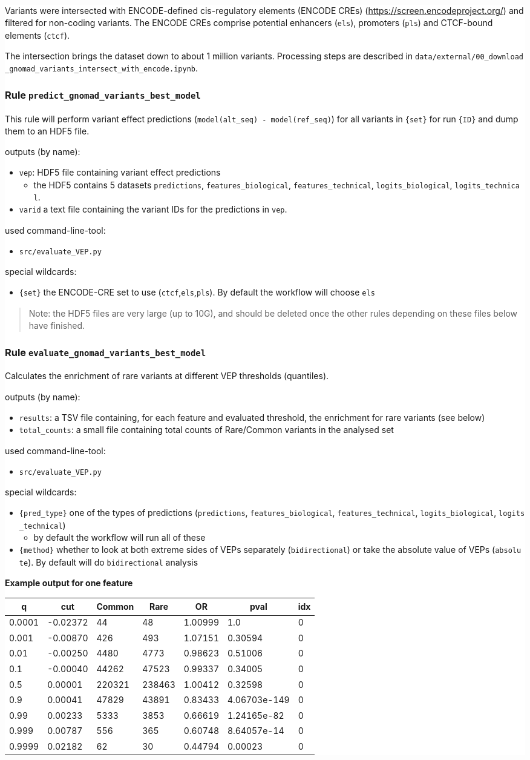 Variants were intersected with ENCODE-defined cis-regulatory elements (ENCODE CREs) (https://screen.encodeproject.org/) and filtered for non-coding variants. The ENCODE CREs comprise potential enhancers (`els`), promoters (`pls`) and CTCF-bound elements (`ctcf`).

The intersection brings the dataset down to about 1 million variants. Processing steps are described in `data/external/00_download_gnomad_variants_intersect_with_encode.ipynb`.

### Rule `predict_gnomad_variants_best_model`

This rule will perform variant effect predictions (`model(alt_seq) - model(ref_seq)`) for all variants in `{set}` for run `{ID}` and dump them to an HDF5 file. 

outputs (by name):
- `vep`: HDF5 file containing variant effect predictions
  - the HDF5 contains 5 datasets `predictions`, `features_biological`, `features_technical`, `logits_biological`, `logits_technical`.
- `varid` a text file containing the variant IDs for the predictions in `vep`.

used command-line-tool:
- `src/evaluate_VEP.py`

special wildcards:
- `{set}` the ENCODE-CRE set to use (`ctcf`,`els`,`pls`). By default the workflow will choose `els`

> Note: the HDF5 files are very large (up to 10G), and should be deleted once the other rules depending on these files below have finished.

### Rule `evaluate_gnomad_variants_best_model`

Calculates the enrichment of rare variants at different VEP thresholds (quantiles). 

outputs (by name):
- `results`: a TSV file containing, for each feature and evaluated threshold, the enrichment for rare variants (see below)
- `total_counts`: a small file containing total counts of Rare/Common variants in the analysed set

used command-line-tool:
- `src/evaluate_VEP.py`

special wildcards:
- `{pred_type}` one of the types of predictions (`predictions`, `features_biological`, `features_technical`, `logits_biological`, `logits_technical`)
  - by default the workflow will run all of these
- `{method}` whether to look at both extreme sides of VEPs separately (`bidirectional`) or take the absolute value of VEPs (`absolute`). By default will do `bidirectional` analysis

**Example output for one feature**

| q      | cut        | Common | Rare  | OR       | pval                    | idx |
|--------|------------|--------|-------|----------|-------------------------|-----|
| 0.0001 | -0.02372   | 44     | 48    | 1.00999  | 1.0                     | 0   |
| 0.001  | -0.00870   | 426    | 493   | 1.07151  | 0.30594                 | 0   |
| 0.01   | -0.00250   | 4480   | 4773  | 0.98623  | 0.51006                 | 0   |
| 0.1    | -0.00040   | 44262  | 47523 | 0.99337  | 0.34005                 | 0   |
| 0.5    | 0.00001    | 220321 | 238463| 1.00412  | 0.32598                 | 0   |
| 0.9    | 0.00041    | 47829  | 43891 | 0.83433  | 4.06703e-149            | 0   |
| 0.99   | 0.00233    | 5333   | 3853  | 0.66619  | 1.24165e-82             | 0   |
| 0.999  | 0.00787    | 556    | 365   | 0.60748  | 8.64057e-14             | 0   |
| 0.9999 | 0.02182    | 62     | 30    | 0.44794  | 0.00023                 | 0   |
